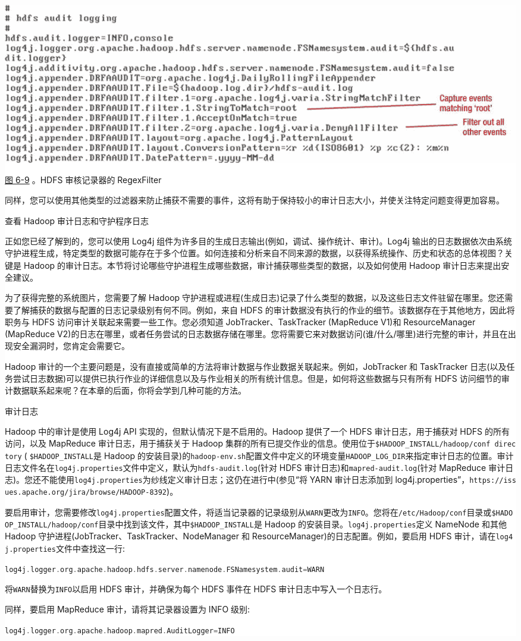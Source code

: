 ![9781430265443_Fig06-09.jpg](img/9781430265443_Fig06-09.jpg)

[图 6-9](#_Fig9) 。HDFS 审核记录器的 RegexFilter

同样，您可以使用其他类型的过滤器来防止捕获不需要的事件，这将有助于保持较小的审计日志大小，并使关注特定问题变得更加容易。

查看 Hadoop 审计日志和守护程序日志

正如您已经了解到的，您可以使用 Log4j 组件为许多目的生成日志输出(例如，调试、操作统计、审计)。Log4j 输出的日志数据依次由系统守护进程生成，特定类型的数据可能存在于多个位置。如何连接和分析来自不同来源的数据，以获得系统操作、历史和状态的总体视图？关键是 Hadoop 的审计日志。本节将讨论哪些守护进程生成哪些数据，审计捕获哪些类型的数据，以及如何使用 Hadoop 审计日志来提出安全建议。

为了获得完整的系统图片，您需要了解 Hadoop 守护进程或进程(生成日志)记录了什么类型的数据，以及这些日志文件驻留在哪里。您还需要了解捕获的数据与配置的日志记录级别有何不同。例如，来自 HDFS 的审计数据没有执行的作业的细节。该数据存在于其他地方，因此将职务与 HDFS 访问审计关联起来需要一些工作。您必须知道 JobTracker、TaskTracker (MapReduce V1)和 ResourceManager (MapReduce V2)的日志在哪里，或者任务尝试的日志数据存储在哪里。您将需要它来对数据访问(谁/什么/哪里)进行完整的审计，并且在出现安全漏洞时，您肯定会需要它。

Hadoop 审计的一个主要问题是，没有直接或简单的方法将审计数据与作业数据关联起来。例如，JobTracker 和 TaskTracker 日志(以及任务尝试日志数据)可以提供已执行作业的详细信息以及与作业相关的所有统计信息。但是，如何将这些数据与只有所有 HDFS 访问细节的审计数据联系起来呢？在本章的后面，你将会学到几种可能的方法。

审计日志

Hadoop 中的审计是使用 Log4j API 实现的，但默认情况下是不启用的。Hadoop 提供了一个 HDFS 审计日志，用于捕获对 HDFS 的所有访问，以及 MapReduce 审计日志，用于捕获关于 Hadoop 集群的所有已提交作业的信息。使用位于`$HADOOP_INSTALL/hadoop/conf directory` ( `$HADOOP_INSTALL`是 Hadoop 的安装目录)的`hadoop-env.sh`配置文件中定义的环境变量`HADOOP_LOG_DIR`来指定审计日志的位置。审计日志文件名在`log4j.properties`文件中定义，默认为`hdfs-audit.log`(针对 HDFS 审计日志)和`mapred-audit.log`(针对 MapReduce 审计日志)。您还不能使用`log4j.properties`为纱线定义审计日志；这仍在进行中(参见“将 YARN 审计日志添加到 log4j.properties”，`https://issues.apache.org/jira/browse/HADOOP-8392`)。

要启用审计，您需要修改`log4j.properties`配置文件，将适当记录器的记录级别从`WARN`更改为`INFO`。您将在`/etc/Hadoop/conf`目录或`$HADOOP_INSTALL/hadoop/conf`目录中找到该文件，其中`$HADOOP_INSTALL`是 Hadoop 的安装目录。`log4j.properties`定义 NameNode 和其他 Hadoop 守护进程(JobTracker、TaskTracker、NodeManager 和 ResourceManager)的日志配置。例如，要启用 HDFS 审计，请在`log4j.properties`文件中查找这一行:

```scala
log4j.logger.org.apache.hadoop.hdfs.server.namenode.FSNamesystem.audit=WARN

```

将`WARN`替换为`INFO`以启用 HDFS 审计，并确保为每个 HDFS 事件在 HDFS 审计日志中写入一个日志行。

同样，要启用 MapReduce 审计，请将其记录器设置为 INFO 级别:

```scala
log4j.logger.org.apache.hadoop.mapred.AuditLogger=INFO

```
